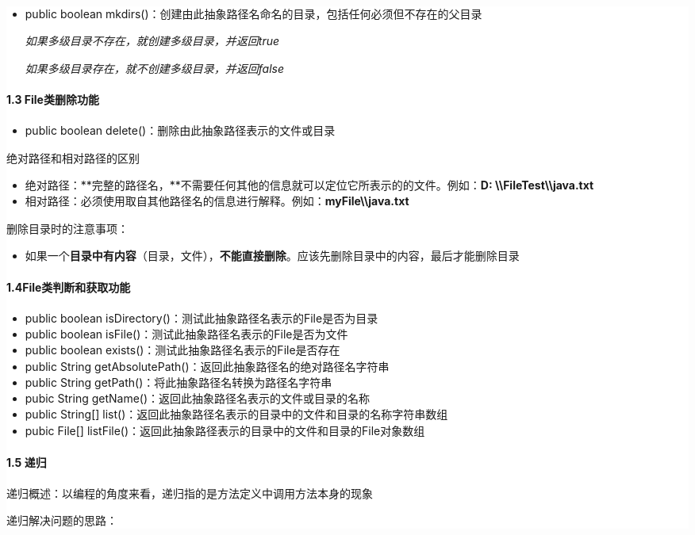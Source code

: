 * public boolean mkdirs()：创建由此抽象路径名命名的目录，包括任何必须但不存在的父目录

  _如果多级目录不存在，就创建多级目录，并返回true_

  _如果多级目录存在，就不创建多级目录，并返回false_













#### 1.3 File类删除功能

* public boolean delete()：删除由此抽象路径表示的文件或目录



绝对路径和相对路径的区别

* 绝对路径：**完整的路径名，**不需要任何其他的信息就可以定位它所表示的的文件。例如：**D: \\\FileTest\\\java.txt**
* 相对路径：必须使用取自其他路径名的信息进行解释。例如：**myFile\\\java.txt**



删除目录时的注意事项：

* 如果一个**目录中有内容**（目录，文件），**不能直接删除**。应该先删除目录中的内容，最后才能删除目录









#### 1.4File类判断和获取功能

* public boolean isDirectory()：测试此抽象路径名表示的File是否为目录
* public boolean isFile()：测试此抽象路径名表示的File是否为文件
* public boolean exists()：测试此抽象路径名表示的File是否存在
* public String getAbsolutePath()：返回此抽象路径名的绝对路径名字符串
* public String getPath()：将此抽象路径名转换为路径名字符串
* pubic String getName()：返回此抽象路径名表示的文件或目录的名称
* public String[] list()：返回此抽象路径名表示的目录中的文件和目录的名称字符串数组
* pubic File[]  listFile()：返回此抽象路径表示的目录中的文件和目录的File对象数组











#### 1.5 递归

递归概述：以编程的角度来看，递归指的是方法定义中调用方法本身的现象



递归解决问题的思路：
